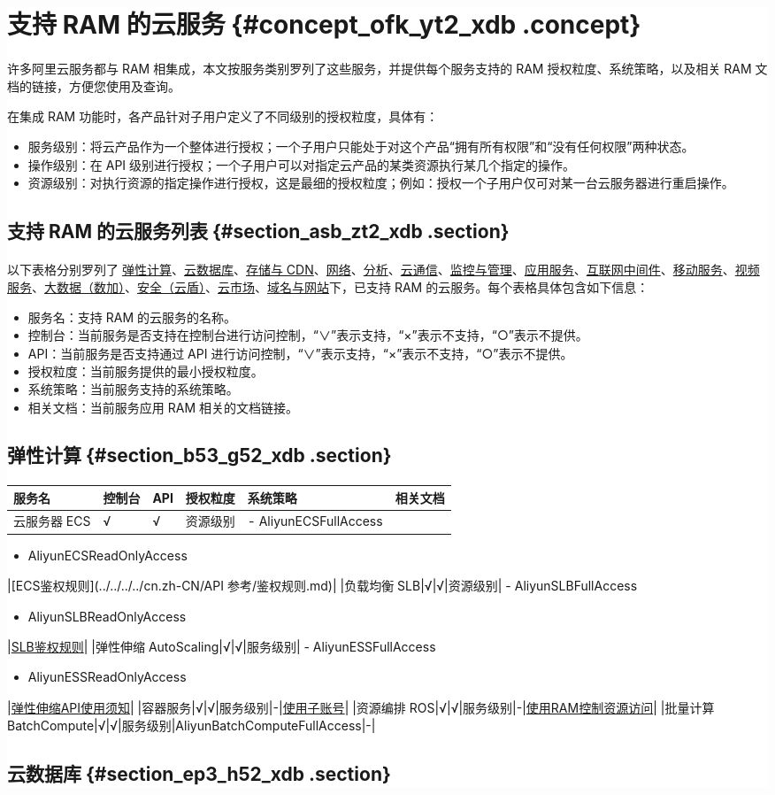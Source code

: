 # 支持 RAM 的云服务 {#concept_ofk_yt2_xdb .concept}

许多阿里云服务都与 RAM 相集成，本文按服务类别罗列了这些服务，并提供每个服务支持的 RAM 授权粒度、系统策略，以及相关 RAM 文档的链接，方便您使用及查询。

在集成 RAM 功能时，各产品针对子用户定义了不同级别的授权粒度，具体有：

-   服务级别：将云产品作为一个整体进行授权；一个子用户只能处于对这个产品“拥有所有权限”和“没有任何权限”两种状态。
-   操作级别：在 API 级别进行授权；一个子用户可以对指定云产品的某类资源执行某几个指定的操作。
-   资源级别：对执行资源的指定操作进行授权，这是最细的授权粒度；例如：授权一个子用户仅可对某一台云服务器进行重启操作。

## 支持 RAM 的云服务列表 {#section_asb_zt2_xdb .section}

以下表格分别罗列了 [弹性计算](#section_b53_g52_xdb)、[云数据库](#section_ep3_h52_xdb)、[存储与 CDN](#section_ihm_352_xdb)、[网络](#section_az3_j52_xdb)、[分析](#section_psg_k52_xdb)、[云通信](#section_xlt_l52_xdb)、[监控与管理](#section_ypn_m52_xdb)、[应用服务](#section_mfn_n52_xdb)、[互联网中间件](#section_wck_452_xdb)、[移动服务](#section_qqf_p52_xdb)、[视频服务](#section_slb_q52_xdb)、[大数据（数加）](#section_qbt_q52_xdb)、[安全（云盾）](#section_tsn_r52_xdb)、[云市场](#section_ejg_s52_xdb)、[域名与网站](#section_spw_s52_xdb)下，已支持 RAM 的云服务。每个表格具体包含如下信息：

-   服务名：支持 RAM 的云服务的名称。
-   控制台：当前服务是否支持在控制台进行访问控制，“∨”表示支持，“×”表示不支持，“○”表示不提供。
-   API：当前服务是否支持通过 API 进行访问控制，“∨”表示支持，“×”表示不支持，“○”表示不提供。
-   授权粒度：当前服务提供的最小授权粒度。
-   系统策略：当前服务支持的系统策略。
-   相关文档：当前服务应用 RAM 相关的文档链接。

## 弹性计算 {#section_b53_g52_xdb .section}

|服务名|控制台|API|授权粒度|系统策略|相关文档|
|:--|:--|:--|:---|:---|:---|
|云服务器 ECS|√|√|资源级别| -   AliyunECSFullAccess
-   AliyunECSReadOnlyAccess

 |[ECS鉴权规则](../../../../cn.zh-CN/API 参考/鉴权规则.md)|
|负载均衡 SLB|√|√|资源级别| -   AliyunSLBFullAccess
-   AliyunSLBReadOnlyAccess

 |[SLB鉴权规则](../../../../cn.zh-CN/API参考/RAM鉴权.md)|
|弹性伸缩 AutoScaling|√|√|服务级别| -   AliyunESSFullAccess
-   AliyunESSReadOnlyAccess

 |[弹性伸缩API使用须知](https://help.aliyun.com/document_detail/25925.html)|
|容器服务|√|√|服务级别|-|[使用子账号](https://help.aliyun.com/document_detail/63578.html)|
|资源编排 ROS|√|√|服务级别|-|[使用RAM控制资源访问](https://help.aliyun.com/document_detail/48754.html)|
|批量计算 BatchCompute|√|√|服务级别|AliyunBatchComputeFullAccess|-|

## 云数据库 {#section_ep3_h52_xdb .section}
